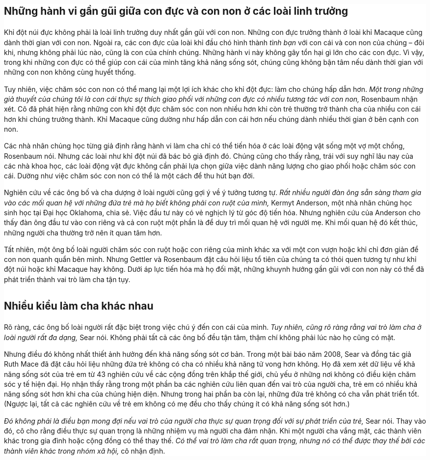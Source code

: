 ## Những hành vi gần gũi giữa con đực và con non ở các loài linh trưởng

Khỉ đột núi đực không phải là loài linh trưởng duy nhất gần gũi với con non. Những con đực trưởng thành ở loài khỉ Macaque cũng dành thời gian với con non. Ngoài ra, các con đực của loài khỉ đầu chó hình thành _tình bạn_ với con cái và con non của chúng – đôi khi, nhưng không phải lúc nào, cũng là con của chính chúng. Những hành vi này không gây tổn hại gì lớn cho các con đực. Vì vậy, trong khi những con đực có thể giúp con cái của mình tăng khả năng sống sót, chúng cũng không bận tâm nếu dành thời gian với những con non không cùng huyết thống.

Tuy nhiên, việc chăm sóc con non có thể mang lại một lợi ích khác cho khỉ đột đực: làm cho chúng hấp dẫn hơn. _Một trong những giả thuyết của chúng tôi là con cái thực sự thích giao phối với những con đực có nhiều tương tác với con non,_ Rosenbaum nhận xét. Cô đã phát hiện rằng những con khỉ đột đực chăm sóc con non nhiều hơn khi còn trẻ thường trở thành cha của nhiều con cái hơn khi chúng trưởng thành. Khỉ Macaque cũng dường như hấp dẫn con cái hơn nếu chúng dành nhiều thời gian ở bên cạnh con non.

Các nhà nhân chủng học từng giả định rằng hành vi làm cha chỉ có thể tiến hóa ở các loài động vật sống một vợ một chồng, Rosenbaum nói. Nhưng các loài như khỉ đột núi đã bác bỏ giả định đó. Chúng cũng cho thấy rằng, trái với suy nghĩ lâu nay của các nhà khoa học, các loài động vật đực không cần phải lựa chọn giữa việc dành năng lượng cho giao phối hoặc chăm sóc con cái. Dường như việc chăm sóc con non có thể là một cách để thu hút bạn đời.

Nghiên cứu về các ông bố và cha dượng ở loài người cũng gợi ý về ý tưởng tương tự. _Rất nhiều người đàn ông sẵn sàng tham gia vào các mối quan hệ với những đứa trẻ mà họ biết không phải con ruột của mình,_ Kermyt Anderson, một nhà nhân chủng học sinh học tại Đại học Oklahoma, chia sẻ. Việc đầu tư này có vẻ nghịch lý từ góc độ tiến hóa. Nhưng nghiên cứu của Anderson cho thấy đàn ông đầu tư vào con riêng và cả con ruột một phần là để duy trì mối quan hệ với người mẹ. Khi mối quan hệ đó kết thúc, những người cha thường trở nên ít quan tâm hơn.

Tất nhiên, một ông bố loài người chăm sóc con ruột hoặc con riêng của mình khác xa với một con vượn hoặc khỉ chỉ đơn giản để con non quanh quẩn bên mình. Nhưng Gettler và Rosenbaum đặt câu hỏi liệu tổ tiên của chúng ta có thói quen tương tự như khỉ đột núi hoặc khỉ Macaque hay không. Dưới áp lực tiến hóa mà họ đối mặt, những khuynh hướng gần gũi với con non này có thể đã phát triển thành vai trò làm cha tận tụy.

## Nhiều kiểu làm cha khác nhau

Rõ ràng, các ông bố loài người rất đặc biệt trong việc chú ý đến con cái của mình. _Tuy nhiên, cũng rõ ràng rằng vai trò làm cha ở loài người rất đa dạng,_ Sear nói. Không phải tất cả các ông bố đều tận tâm, thậm chí không phải lúc nào họ cũng có mặt.

Nhưng điều đó không nhất thiết ảnh hưởng đến khả năng sống sót cơ bản. Trong một bài báo năm 2008, Sear và đồng tác giả Ruth Mace đã đặt câu hỏi liệu những đứa trẻ không có cha có nhiều khả năng tử vong hơn không. Họ đã xem xét dữ liệu về khả năng sống sót của trẻ em từ 43 nghiên cứu về các cộng đồng trên khắp thế giới, chủ yếu ở những nơi không có điều kiện chăm sóc y tế hiện đại. Họ nhận thấy rằng trong một phần ba các nghiên cứu liên quan đến vai trò của người cha, trẻ em có nhiều khả năng sống sót hơn khi cha của chúng hiện diện. Nhưng trong hai phần ba còn lại, những đứa trẻ không có cha vẫn phát triển tốt. (Ngược lại, tất cả các nghiên cứu về trẻ em không có mẹ đều cho thấy chúng ít có khả năng sống sót hơn.)

_Đó không phải là điều bạn mong đợi nếu vai trò của người cha thực sự quan trọng đối với sự phát triển của trẻ,_ Sear nói. Thay vào đó, cô cho rằng điều thực sự quan trọng là những nhiệm vụ mà người cha đảm nhận. Khi một người cha vắng mặt, các thành viên khác trong gia đình hoặc cộng đồng có thể thay thế. _Có thể vai trò làm cha rất quan trọng, nhưng nó có thể được thay thế bởi các thành viên khác trong nhóm xã hội,_ cô nhận định.
